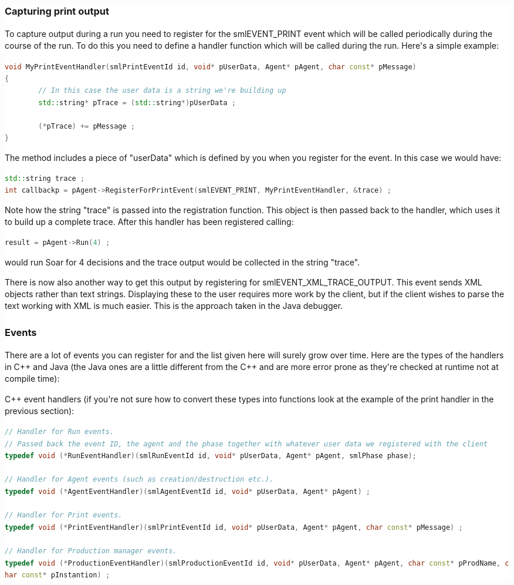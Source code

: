 ### Capturing print output

To capture output during a run you need to register for the smlEVENT_PRINT event
which will be called periodically during the course of the run. To do this you
need to define a handler function which will be called during the run. Here's a
simple example:

```C++
void MyPrintEventHandler(smlPrintEventId id, void* pUserData, Agent* pAgent, char const* pMessage)
{
        // In this case the user data is a string we're building up
        std::string* pTrace = (std::string*)pUserData ;

        (*pTrace) += pMessage ;
}
```

The method includes a piece of "userData" which is defined by you when you
register for the event. In this case we would have:

```C++
std::string trace ;
int callbackp = pAgent->RegisterForPrintEvent(smlEVENT_PRINT, MyPrintEventHandler, &trace) ;
```

Note how the string "trace" is passed into the registration function. This
object is then passed back to the handler, which uses it to build up a complete
trace. After this handler has been registered calling:

```C++
result = pAgent->Run(4) ;
```

would run Soar for 4 decisions and the trace output would be collected in the
string "trace".

There is now also another way to get this output by registering for
smlEVENT_XML_TRACE_OUTPUT. This event sends XML objects rather than text
strings. Displaying these to the user requires more work by the client, but if
the client wishes to parse the text working with XML is much easier. This is the
approach taken in the Java debugger.

### Events

There are a lot of events you can register for and the list given here will
surely grow over time. Here are the types of the handlers in C++ and Java (the
Java ones are a little different from the C++ and are more error prone as
they're checked at runtime not at compile time):

C++ event handlers (if you're not sure how to convert these types into functions
look at the example of the print handler in the previous section):

```C++
// Handler for Run events.
// Passed back the event ID, the agent and the phase together with whatever user data we registered with the client
typedef void (*RunEventHandler)(smlRunEventId id, void* pUserData, Agent* pAgent, smlPhase phase);

// Handler for Agent events (such as creation/destruction etc.).
typedef void (*AgentEventHandler)(smlAgentEventId id, void* pUserData, Agent* pAgent) ;

// Handler for Print events.
typedef void (*PrintEventHandler)(smlPrintEventId id, void* pUserData, Agent* pAgent, char const* pMessage) ;

// Handler for Production manager events.
typedef void (*ProductionEventHandler)(smlProductionEventId id, void* pUserData, Agent* pAgent, char const* pProdName, char const* pInstantion) ;

```